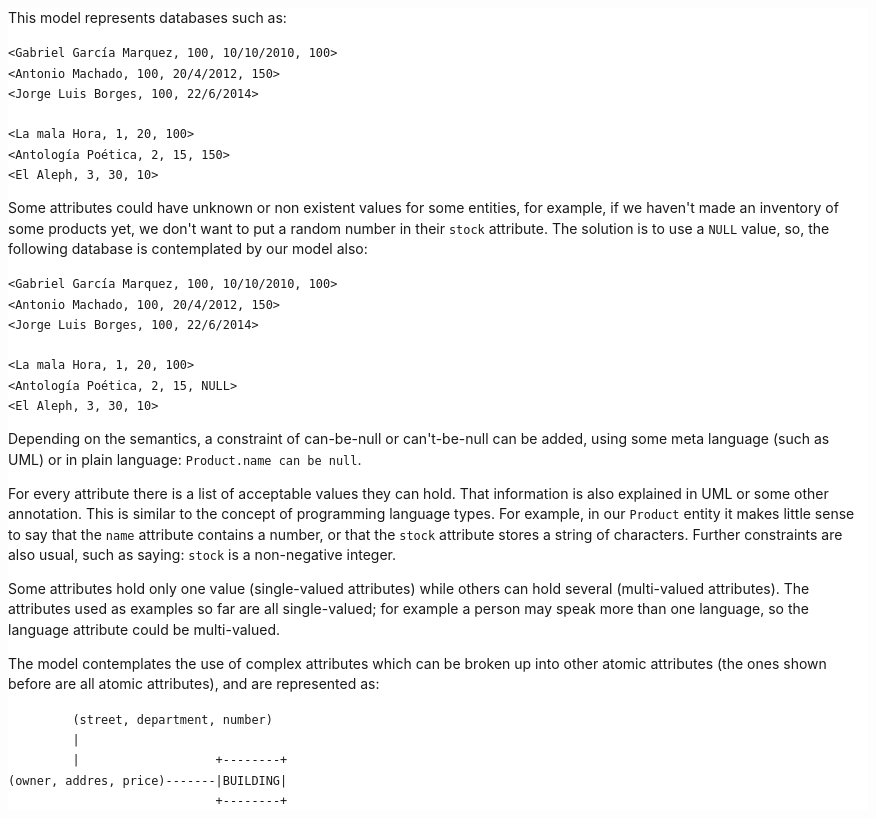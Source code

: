 
This model represents databases such as:

    
    
    <Gabriel García Marquez, 100, 10/10/2010, 100>
    <Antonio Machado, 100, 20/4/2012, 150>
    <Jorge Luis Borges, 100, 22/6/2014>
    
    <La mala Hora, 1, 20, 100>
    <Antología Poética, 2, 15, 150>
    <El Aleph, 3, 30, 10>
    

Some attributes could have unknown or non existent values for some entities,
for example, if we haven't made an inventory of some products yet, we don't
want to put a random number in their `stock` attribute. The solution is to use
a `NULL` value, so, the following database is contemplated by our model also:

    
    
    <Gabriel García Marquez, 100, 10/10/2010, 100>
    <Antonio Machado, 100, 20/4/2012, 150>
    <Jorge Luis Borges, 100, 22/6/2014>
    
    <La mala Hora, 1, 20, 100>
    <Antología Poética, 2, 15, NULL>
    <El Aleph, 3, 30, 10>
    

Depending on the semantics, a constraint of can-be-null or can't-be-null can
be added, using some meta language (such as UML) or in plain language:
`Product.name can be null`.

For every attribute there is a list of acceptable values they can hold. That
information is also explained in UML or some other annotation. This is similar
to the concept of programming language types. For example, in our `Product`
entity it makes little sense to say that the `name` attribute contains a
number, or that the `stock` attribute stores a string of characters. Further
constraints are also usual, such as saying: `stock` is a non-negative integer.

Some attributes hold only one value (single-valued attributes) while others
can hold several (multi-valued attributes). The attributes used as examples so
far are all single-valued; for example a person may speak more than one
language, so the language attribute could be multi-valued.

The model contemplates the use of complex attributes which can be broken up
into other atomic attributes (the ones shown before are all atomic
attributes), and are represented as:

    
    
             (street, department, number)
             |
             |                   +--------+ 
    (owner, addres, price)-------|BUILDING|
                                 +--------+
    
